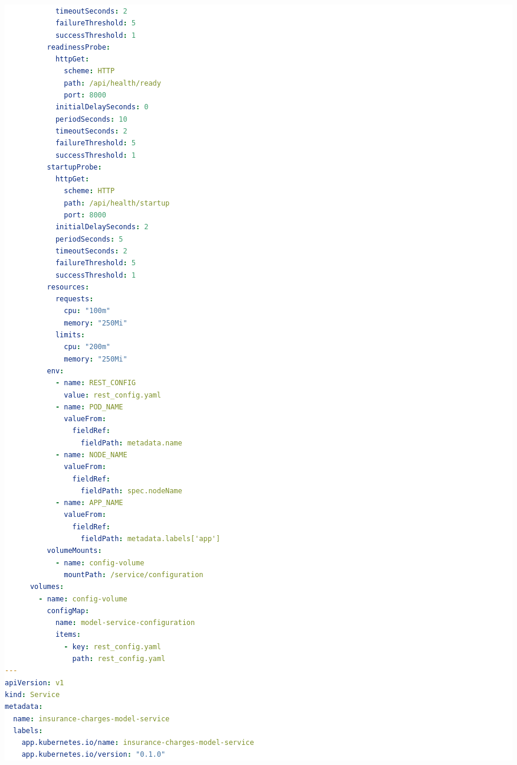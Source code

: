 ```yaml
            timeoutSeconds: 2
            failureThreshold: 5
            successThreshold: 1
          readinessProbe:
            httpGet:
              scheme: HTTP
              path: /api/health/ready
              port: 8000
            initialDelaySeconds: 0
            periodSeconds: 10
            timeoutSeconds: 2
            failureThreshold: 5
            successThreshold: 1
          startupProbe:
            httpGet:
              scheme: HTTP
              path: /api/health/startup
              port: 8000
            initialDelaySeconds: 2
            periodSeconds: 5
            timeoutSeconds: 2
            failureThreshold: 5
            successThreshold: 1
          resources:
            requests:
              cpu: "100m"
              memory: "250Mi"
            limits:
              cpu: "200m"
              memory: "250Mi"
          env:
            - name: REST_CONFIG
              value: rest_config.yaml
            - name: POD_NAME
              valueFrom:
                fieldRef:
                  fieldPath: metadata.name
            - name: NODE_NAME
              valueFrom:
                fieldRef:
                  fieldPath: spec.nodeName
            - name: APP_NAME
              valueFrom:
                fieldRef:
                  fieldPath: metadata.labels['app']
          volumeMounts:
            - name: config-volume
              mountPath: /service/configuration
      volumes:
        - name: config-volume
          configMap:
            name: model-service-configuration
            items:
              - key: rest_config.yaml
                path: rest_config.yaml
---
apiVersion: v1
kind: Service
metadata:
  name: insurance-charges-model-service
  labels:
    app.kubernetes.io/name: insurance-charges-model-service
    app.kubernetes.io/version: "0.1.0"
```
